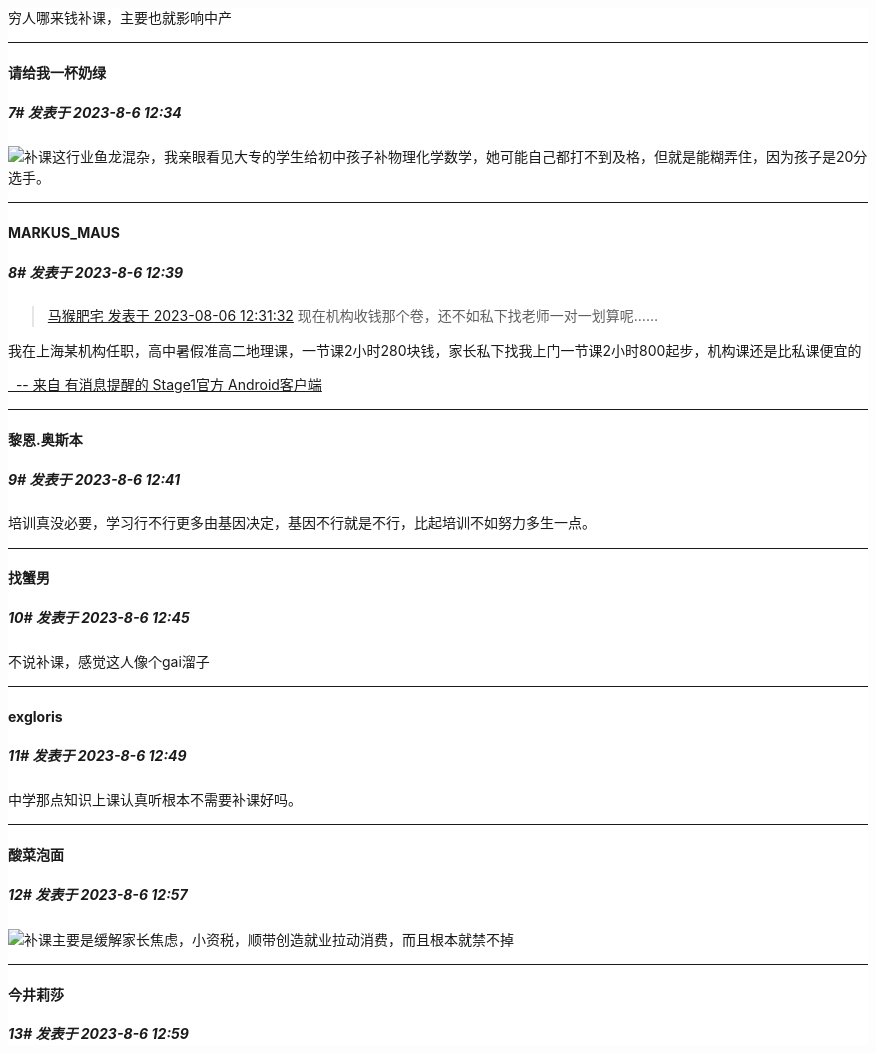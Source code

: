 穷人哪来钱补课，主要也就影响中产

*****

####  请给我一杯奶绿  
##### 7#       发表于 2023-8-6 12:34

<img src="https://static.saraba1st.com/image/smiley/face2017/067.png" referrerpolicy="no-referrer">补课这行业鱼龙混杂，我亲眼看见大专的学生给初中孩子补物理化学数学，她可能自己都打不到及格，但就是能糊弄住，因为孩子是20分选手。

*****

####  MARKUS_MAUS  
##### 8#       发表于 2023-8-6 12:39

<blockquote><a href="httphttps://bbs.saraba1st.com/2b/forum.php?mod=redirect&amp;goto=findpost&amp;pid=61924286&amp;ptid=2147281" target="_blank">马猴肥宅 发表于 2023-08-06 12:31:32</a>
现在机构收钱那个卷，还不如私下找老师一对一划算呢……</blockquote>我在上海某机构任职，高中暑假准高二地理课，一节课2小时280块钱，家长私下找我上门一节课2小时800起步，机构课还是比私课便宜的

[  -- 来自 有消息提醒的 Stage1官方 Android客户端](https://www.coolapk.com/apk/140634)

*****

####  黎恩.奥斯本  
##### 9#       发表于 2023-8-6 12:41

培训真没必要，学习行不行更多由基因决定，基因不行就是不行，比起培训不如努力多生一点。

*****

####  找蟹男  
##### 10#       发表于 2023-8-6 12:45

不说补课，感觉这人像个gai溜子

*****

####  exgloris  
##### 11#       发表于 2023-8-6 12:49

中学那点知识上课认真听根本不需要补课好吗。

*****

####  酸菜泡面  
##### 12#       发表于 2023-8-6 12:57

<img src="https://static.saraba1st.com/image/smiley/face2017/067.png" referrerpolicy="no-referrer">补课主要是缓解家长焦虑，小资税，顺带创造就业拉动消费，而且根本就禁不掉

*****

####  今井莉莎  
##### 13#       发表于 2023-8-6 12:59
